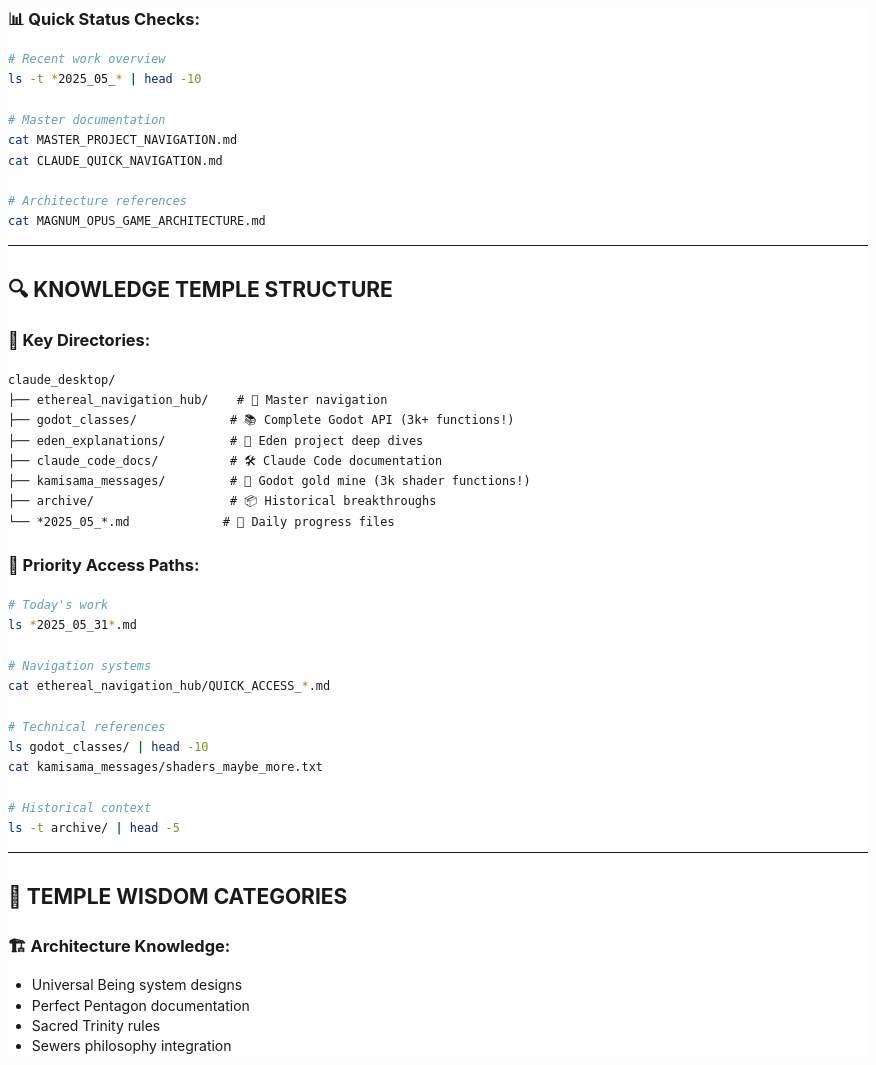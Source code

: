 ### **📊 Quick Status Checks**:
```bash
# Recent work overview
ls -t *2025_05_* | head -10

# Master documentation  
cat MASTER_PROJECT_NAVIGATION.md
cat CLAUDE_QUICK_NAVIGATION.md

# Architecture references
cat MAGNUM_OPUS_GAME_ARCHITECTURE.md
```

---

## 🔍 **KNOWLEDGE TEMPLE STRUCTURE**

### **📁 Key Directories**:
```
claude_desktop/
├── ethereal_navigation_hub/    # 🧭 Master navigation
├── godot_classes/             # 📚 Complete Godot API (3k+ functions!)
├── eden_explanations/         # 🌟 Eden project deep dives  
├── claude_code_docs/          # 🛠️ Claude Code documentation
├── kamisama_messages/         # 💎 Godot gold mine (3k shader functions!)
├── archive/                   # 📦 Historical breakthroughs
└── *2025_05_*.md             # 📅 Daily progress files
```

### **🎯 Priority Access Paths**:
```bash
# Today's work
ls *2025_05_31*.md

# Navigation systems
cat ethereal_navigation_hub/QUICK_ACCESS_*.md

# Technical references  
ls godot_classes/ | head -10
cat kamisama_messages/shaders_maybe_more.txt

# Historical context
ls -t archive/ | head -5
```

---

## 🌟 **TEMPLE WISDOM CATEGORIES**

### **🏗️ Architecture Knowledge**:
- Universal Being system designs
- Perfect Pentagon documentation  
- Sacred Trinity rules
- Sewers philosophy integration
